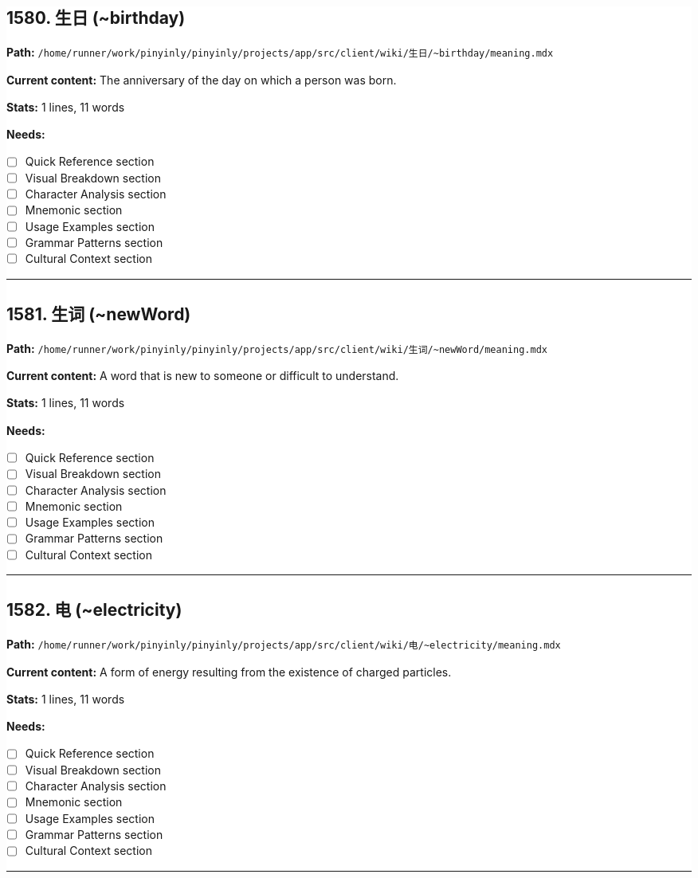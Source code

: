 
## 1580. 生日 (~birthday)

**Path:**
`/home/runner/work/pinyinly/pinyinly/projects/app/src/client/wiki/生日/~birthday/meaning.mdx`

**Current content:** The anniversary of the day on which a person was born.

**Stats:** 1 lines, 11 words

**Needs:**

- [ ] Quick Reference section
- [ ] Visual Breakdown section
- [ ] Character Analysis section
- [ ] Mnemonic section
- [ ] Usage Examples section
- [ ] Grammar Patterns section
- [ ] Cultural Context section

---

## 1581. 生词 (~newWord)

**Path:**
`/home/runner/work/pinyinly/pinyinly/projects/app/src/client/wiki/生词/~newWord/meaning.mdx`

**Current content:** A word that is new to someone or difficult to understand.

**Stats:** 1 lines, 11 words

**Needs:**

- [ ] Quick Reference section
- [ ] Visual Breakdown section
- [ ] Character Analysis section
- [ ] Mnemonic section
- [ ] Usage Examples section
- [ ] Grammar Patterns section
- [ ] Cultural Context section

---

## 1582. 电 (~electricity)

**Path:**
`/home/runner/work/pinyinly/pinyinly/projects/app/src/client/wiki/电/~electricity/meaning.mdx`

**Current content:** A form of energy resulting from the existence of charged particles.

**Stats:** 1 lines, 11 words

**Needs:**

- [ ] Quick Reference section
- [ ] Visual Breakdown section
- [ ] Character Analysis section
- [ ] Mnemonic section
- [ ] Usage Examples section
- [ ] Grammar Patterns section
- [ ] Cultural Context section

---